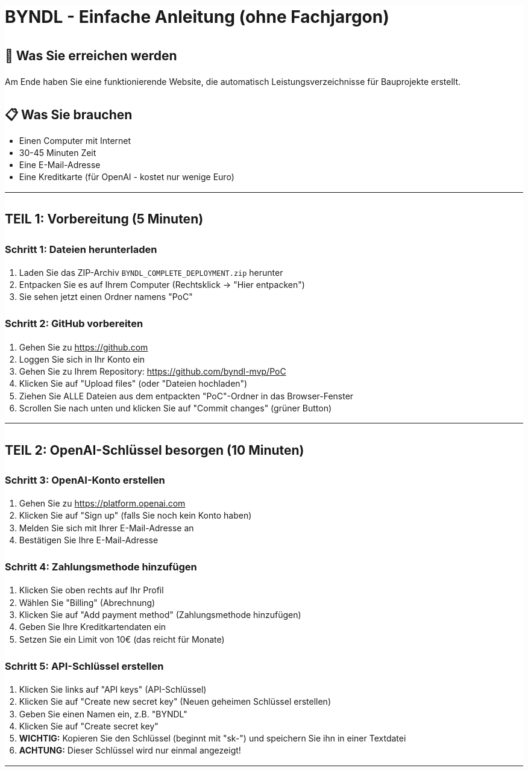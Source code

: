 # BYNDL - Einfache Anleitung (ohne Fachjargon)

## 🎯 **Was Sie erreichen werden**
Am Ende haben Sie eine funktionierende Website, die automatisch Leistungsverzeichnisse für Bauprojekte erstellt.

## 📋 **Was Sie brauchen**
- Einen Computer mit Internet
- 30-45 Minuten Zeit
- Eine E-Mail-Adresse
- Eine Kreditkarte (für OpenAI - kostet nur wenige Euro)

---

## **TEIL 1: Vorbereitung (5 Minuten)**

### **Schritt 1: Dateien herunterladen**
1. Laden Sie das ZIP-Archiv `BYNDL_COMPLETE_DEPLOYMENT.zip` herunter
2. Entpacken Sie es auf Ihrem Computer (Rechtsklick → "Hier entpacken")
3. Sie sehen jetzt einen Ordner namens "PoC"

### **Schritt 2: GitHub vorbereiten**
1. Gehen Sie zu https://github.com
2. Loggen Sie sich in Ihr Konto ein
3. Gehen Sie zu Ihrem Repository: https://github.com/byndl-mvp/PoC
4. Klicken Sie auf "Upload files" (oder "Dateien hochladen")
5. Ziehen Sie ALLE Dateien aus dem entpackten "PoC"-Ordner in das Browser-Fenster
6. Scrollen Sie nach unten und klicken Sie auf "Commit changes" (grüner Button)

---

## **TEIL 2: OpenAI-Schlüssel besorgen (10 Minuten)**

### **Schritt 3: OpenAI-Konto erstellen**
1. Gehen Sie zu https://platform.openai.com
2. Klicken Sie auf "Sign up" (falls Sie noch kein Konto haben)
3. Melden Sie sich mit Ihrer E-Mail-Adresse an
4. Bestätigen Sie Ihre E-Mail-Adresse

### **Schritt 4: Zahlungsmethode hinzufügen**
1. Klicken Sie oben rechts auf Ihr Profil
2. Wählen Sie "Billing" (Abrechnung)
3. Klicken Sie auf "Add payment method" (Zahlungsmethode hinzufügen)
4. Geben Sie Ihre Kreditkartendaten ein
5. Setzen Sie ein Limit von 10€ (das reicht für Monate)

### **Schritt 5: API-Schlüssel erstellen**
1. Klicken Sie links auf "API keys" (API-Schlüssel)
2. Klicken Sie auf "Create new secret key" (Neuen geheimen Schlüssel erstellen)
3. Geben Sie einen Namen ein, z.B. "BYNDL"
4. Klicken Sie auf "Create secret key"
5. **WICHTIG:** Kopieren Sie den Schlüssel (beginnt mit "sk-") und speichern Sie ihn in einer Textdatei
6. **ACHTUNG:** Dieser Schlüssel wird nur einmal angezeigt!

---